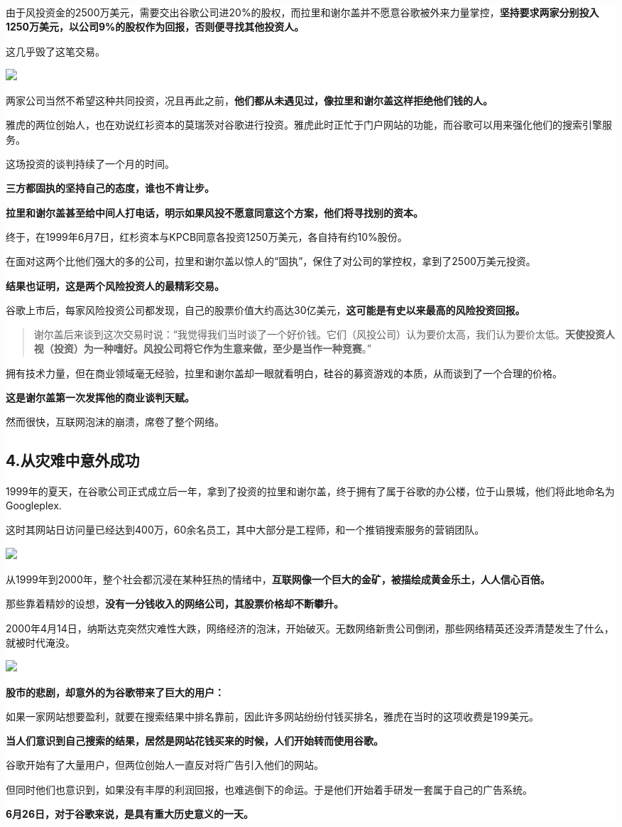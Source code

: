 由于风投资金的2500万美元，需要交出谷歌公司进20%的股权，而拉里和谢尔盖并不愿意谷歌被外来力量掌控，**坚持要求两家分别投入1250万美元，以公司9%的股权作为回报，否则便寻找其他投资人。**

这几乎毁了这笔交易。

![](/assets/images/2019/it/google12.jpeg)

两家公司当然不希望这种共同投资，况且再此之前，**他们都从未遇见过，像拉里和谢尔盖这样拒绝他们钱的人。**

雅虎的两位创始人，也在劝说红衫资本的莫瑞茨对谷歌进行投资。雅虎此时正忙于门户网站的功能，而谷歌可以用来强化他们的搜索引擎服务。

这场投资的谈判持续了一个月的时间。

**三方都固执的坚持自己的态度，谁也不肯让步。**

**拉里和谢尔盖甚至给中间人打电话，明示如果风投不愿意同意这个方案，他们将寻找别的资本。**

终于，在1999年6月7日，红杉资本与KPCB同意各投资1250万美元，各自持有约10%股份。

在面对这两个比他们强大的多的公司，拉里和谢尔盖以惊人的“固执”，保住了对公司的掌控权，拿到了2500万美元投资。

**结果也证明，这是两个风险投资人的最精彩交易。**

谷歌上市后，每家风险投资公司都发现，自己的股票价值大约高达30亿美元，**这可能是有史以来最高的风险投资回报。**

> 谢尔盖后来谈到这次交易时说：“我觉得我们当时谈了一个好价钱。它们（风投公司）认为要价太高，我们认为要价太低。**天使投资人视（投资）为一种嗜好。风投公司将它作为生意来做，至少是当作一种竞赛**。”

拥有技术力量，但在商业领域毫无经验，拉里和谢尔盖却一眼就看明白，硅谷的募资游戏的本质，从而谈到了一个合理的价格。

**这是谢尔盖第一次发挥他的商业谈判天赋。**

然而很快，互联网泡沫的崩溃，席卷了整个网络。



## 4.从灾难中意外成功

1999年的夏天，在谷歌公司正式成立后一年，拿到了投资的拉里和谢尔盖，终于拥有了属于谷歌的办公楼，位于山景城，他们将此地命名为Googleplex.

这时其网站日访问量已经达到400万，60余名员工，其中大部分是工程师，和一个推销搜索服务的营销团队。

![](/assets/images/2019/it/google13.jpeg)

从1999年到2000年，整个社会都沉浸在某种狂热的情绪中，**互联网像一个巨大的金矿，被描绘成黄金乐土，人人信心百倍。**

那些靠着精妙的设想，**没有一分钱收入的网络公司，其股票价格却不断攀升。**

2000年4月14日，纳斯达克突然灾难性大跌，网络经济的泡沫，开始破灭。无数网络新贵公司倒闭，那些网络精英还没弄清楚发生了什么，就被时代淹没。

![](/assets/images/2019/it/google14.jpeg)

**股市的悲剧，却意外的为谷歌带来了巨大的用户：**

如果一家网站想要盈利，就要在搜索结果中排名靠前，因此许多网站纷纷付钱买排名，雅虎在当时的这项收费是199美元。

**当人们意识到自己搜索的结果，居然是网站花钱买来的时候，人们开始转而使用谷歌。**

谷歌开始有了大量用户，但两位创始人一直反对将广告引入他们的网站。

但同时他们也意识到，如果没有丰厚的利润回报，也难逃倒下的命运。于是他们开始着手研发一套属于自己的广告系统。

**6月26日，对于谷歌来说，是具有重大历史意义的一天。**
